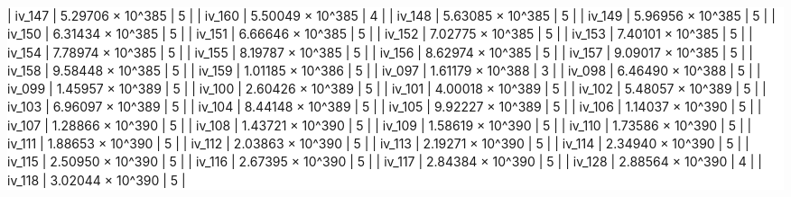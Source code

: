 | iv_147 | 5.29706 × 10^385 | 5 |
| iv_160 | 5.50049 × 10^385 | 4 |
| iv_148 | 5.63085 × 10^385 | 5 |
| iv_149 | 5.96956 × 10^385 | 5 |
| iv_150 | 6.31434 × 10^385 | 5 |
| iv_151 | 6.66646 × 10^385 | 5 |
| iv_152 | 7.02775 × 10^385 | 5 |
| iv_153 | 7.40101 × 10^385 | 5 |
| iv_154 | 7.78974 × 10^385 | 5 |
| iv_155 | 8.19787 × 10^385 | 5 |
| iv_156 | 8.62974 × 10^385 | 5 |
| iv_157 | 9.09017 × 10^385 | 5 |
| iv_158 | 9.58448 × 10^385 | 5 |
| iv_159 | 1.01185 × 10^386 | 5 |
| iv_097 | 1.61179 × 10^388 | 3 |
| iv_098 | 6.46490 × 10^388 | 5 |
| iv_099 | 1.45957 × 10^389 | 5 |
| iv_100 | 2.60426 × 10^389 | 5 |
| iv_101 | 4.00018 × 10^389 | 5 |
| iv_102 | 5.48057 × 10^389 | 5 |
| iv_103 | 6.96097 × 10^389 | 5 |
| iv_104 | 8.44148 × 10^389 | 5 |
| iv_105 | 9.92227 × 10^389 | 5 |
| iv_106 | 1.14037 × 10^390 | 5 |
| iv_107 | 1.28866 × 10^390 | 5 |
| iv_108 | 1.43721 × 10^390 | 5 |
| iv_109 | 1.58619 × 10^390 | 5 |
| iv_110 | 1.73586 × 10^390 | 5 |
| iv_111 | 1.88653 × 10^390 | 5 |
| iv_112 | 2.03863 × 10^390 | 5 |
| iv_113 | 2.19271 × 10^390 | 5 |
| iv_114 | 2.34940 × 10^390 | 5 |
| iv_115 | 2.50950 × 10^390 | 5 |
| iv_116 | 2.67395 × 10^390 | 5 |
| iv_117 | 2.84384 × 10^390 | 5 |
| iv_128 | 2.88564 × 10^390 | 4 |
| iv_118 | 3.02044 × 10^390 | 5 |